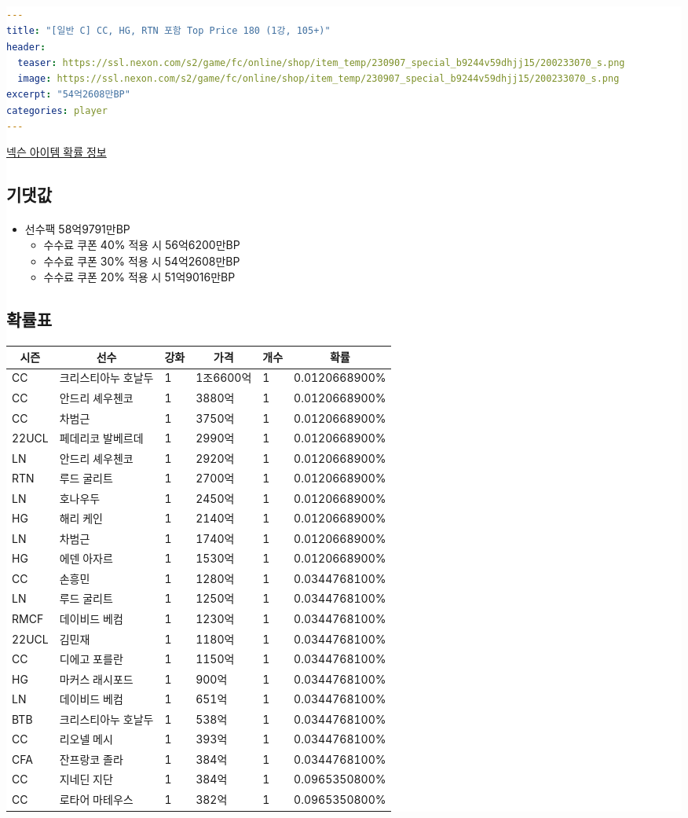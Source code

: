```yaml
---
title: "[일반 C] CC, HG, RTN 포함 Top Price 180 (1강, 105+)"
header:
  teaser: https://ssl.nexon.com/s2/game/fc/online/shop/item_temp/230907_special_b9244v59dhjj15/200233070_s.png
  image: https://ssl.nexon.com/s2/game/fc/online/shop/item_temp/230907_special_b9244v59dhjj15/200233070_s.png
excerpt: "54억2608만BP"
categories: player
---
```

[넥슨 아이템 확률 정보](http://iteminfo.nexon.com/probability/fco?sn=7413)

## 기댓값
- 선수팩 58억9791만BP
  - 수수료 쿠폰 40% 적용 시 56억6200만BP
  - 수수료 쿠폰 30% 적용 시 54억2608만BP
  - 수수료 쿠폰 20% 적용 시 51억9016만BP


## 확률표

|시즌|선수|강화|가격|개수|확률|
|---|---|---|---|---|---|
|CC|크리스티아누 호날두|1|1조6600억|1|0.0120668900%|
|CC|안드리 셰우첸코|1|3880억|1|0.0120668900%|
|CC|차범근|1|3750억|1|0.0120668900%|
|22UCL|페데리코 발베르데|1|2990억|1|0.0120668900%|
|LN|안드리 셰우첸코|1|2920억|1|0.0120668900%|
|RTN|루드 굴리트|1|2700억|1|0.0120668900%|
|LN|호나우두|1|2450억|1|0.0120668900%|
|HG|해리 케인|1|2140억|1|0.0120668900%|
|LN|차범근|1|1740억|1|0.0120668900%|
|HG|에덴 아자르|1|1530억|1|0.0120668900%|
|CC|손흥민|1|1280억|1|0.0344768100%|
|LN|루드 굴리트|1|1250억|1|0.0344768100%|
|RMCF|데이비드 베컴|1|1230억|1|0.0344768100%|
|22UCL|김민재|1|1180억|1|0.0344768100%|
|CC|디에고 포를란|1|1150억|1|0.0344768100%|
|HG|마커스 래시포드|1|900억|1|0.0344768100%|
|LN|데이비드 베컴|1|651억|1|0.0344768100%|
|BTB|크리스티아누 호날두|1|538억|1|0.0344768100%|
|CC|리오넬 메시|1|393억|1|0.0344768100%|
|CFA|잔프랑코 졸라|1|384억|1|0.0344768100%|
|CC|지네딘 지단|1|384억|1|0.0965350800%|
|CC|로타어 마테우스|1|382억|1|0.0965350800%|